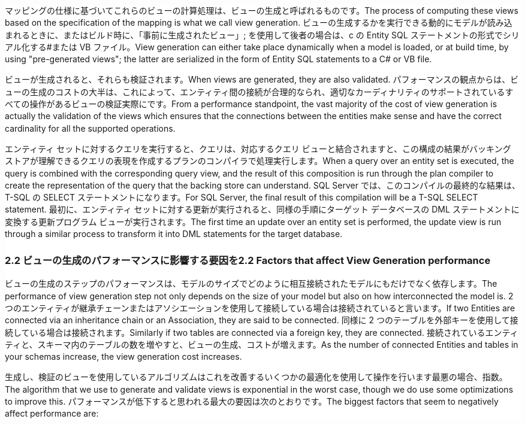<span data-ttu-id="9e4ac-242">マッピングの仕様に基づいてこれらのビューの計算処理は、ビューの生成と呼ばれるものです。</span><span class="sxs-lookup"><span data-stu-id="9e4ac-242">The process of computing these views based on the specification of the mapping is what we call view generation.</span></span> <span data-ttu-id="9e4ac-243">ビューの生成するかを実行できる動的にモデルが読み込まれるときに、またはビルド時に、「事前に生成されたビュー」; を使用して後者の場合は、c の Entity SQL ステートメントの形式でシリアル化する\#または VB ファイル。</span><span class="sxs-lookup"><span data-stu-id="9e4ac-243">View generation can either take place dynamically when a model is loaded, or at build time, by using "pre-generated views"; the latter are serialized in the form of Entity SQL statements to a C\# or VB file.</span></span>

<span data-ttu-id="9e4ac-244">ビューが生成されると、それらも検証されます。</span><span class="sxs-lookup"><span data-stu-id="9e4ac-244">When views are generated, they are also validated.</span></span> <span data-ttu-id="9e4ac-245">パフォーマンスの観点からは、ビューの生成のコストの大半は、これによって、エンティティ間の接続が合理的なられ、適切なカーディナリティのサポートされているすべての操作があるビューの検証実際にです。</span><span class="sxs-lookup"><span data-stu-id="9e4ac-245">From a performance standpoint, the vast majority of the cost of view generation is actually the validation of the views which ensures that the connections between the entities make sense and have the correct cardinality for all the supported operations.</span></span>

<span data-ttu-id="9e4ac-246">エンティティ セットに対するクエリを実行すると、クエリは、対応するクエリ ビューと結合されますと、この構成の結果がバッキング ストアが理解できるクエリの表現を作成するプランのコンパイラで処理実行します。</span><span class="sxs-lookup"><span data-stu-id="9e4ac-246">When a query over an entity set is executed, the query is combined with the corresponding query view, and the result of this composition is run through the plan compiler to create the representation of the query that the backing store can understand.</span></span> <span data-ttu-id="9e4ac-247">SQL Server では、このコンパイルの最終的な結果は、T-SQL の SELECT ステートメントになります。</span><span class="sxs-lookup"><span data-stu-id="9e4ac-247">For SQL Server, the final result of this compilation will be a T-SQL SELECT statement.</span></span> <span data-ttu-id="9e4ac-248">最初に、エンティティ セットに対する更新が実行されると、同様の手順にターゲット データベースの DML ステートメントに変換する更新プログラム ビューが実行されます。</span><span class="sxs-lookup"><span data-stu-id="9e4ac-248">The first time an update over an entity set is performed, the update view is run through a similar process to transform it into DML statements for the target database.</span></span>

### <a name="22-factors-that-affect-view-generation-performance"></a><span data-ttu-id="9e4ac-249">2.2 ビューの生成のパフォーマンスに影響する要因を</span><span class="sxs-lookup"><span data-stu-id="9e4ac-249">2.2 Factors that affect View Generation performance</span></span>

<span data-ttu-id="9e4ac-250">ビューの生成のステップのパフォーマンスは、モデルのサイズでどのように相互接続されたモデルにもだけでなく依存します。</span><span class="sxs-lookup"><span data-stu-id="9e4ac-250">The performance of view generation step not only depends on the size of your model but also on how interconnected the model is.</span></span> <span data-ttu-id="9e4ac-251">2 つのエンティティが継承チェーンまたはアソシエーションを使用して接続している場合は接続されていると言います。</span><span class="sxs-lookup"><span data-stu-id="9e4ac-251">If two Entities are connected via an inheritance chain or an Association, they are said to be connected.</span></span> <span data-ttu-id="9e4ac-252">同様に 2 つのテーブルを外部キーを使用して接続している場合は接続されます。</span><span class="sxs-lookup"><span data-stu-id="9e4ac-252">Similarly if two tables are connected via a foreign key, they are connected.</span></span> <span data-ttu-id="9e4ac-253">接続されているエンティティと、スキーマ内のテーブルの数を増やすと、ビューの生成、コストが増えます。</span><span class="sxs-lookup"><span data-stu-id="9e4ac-253">As the number of connected Entities and tables in your schemas increase, the view generation cost increases.</span></span>

<span data-ttu-id="9e4ac-254">生成し、検証のビューを使用しているアルゴリズムはこれを改善するいくつかの最適化を使用して操作を行います最悪の場合、指数。</span><span class="sxs-lookup"><span data-stu-id="9e4ac-254">The algorithm that we use to generate and validate views is exponential in the worst case, though we do use some optimizations to improve this.</span></span> <span data-ttu-id="9e4ac-255">パフォーマンスが低下すると思われる最大の要因は次のとおりです。</span><span class="sxs-lookup"><span data-stu-id="9e4ac-255">The biggest factors that seem to negatively affect performance are:</span></span>
